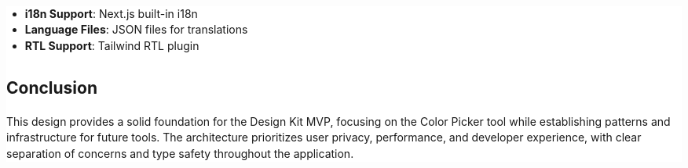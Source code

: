 - **i18n Support**: Next.js built-in i18n
- **Language Files**: JSON files for translations
- **RTL Support**: Tailwind RTL plugin

## Conclusion

This design provides a solid foundation for the Design Kit MVP, focusing on the Color Picker tool while establishing patterns and infrastructure for future tools. The architecture prioritizes user privacy, performance, and developer experience, with clear separation of concerns and type safety throughout the application.
